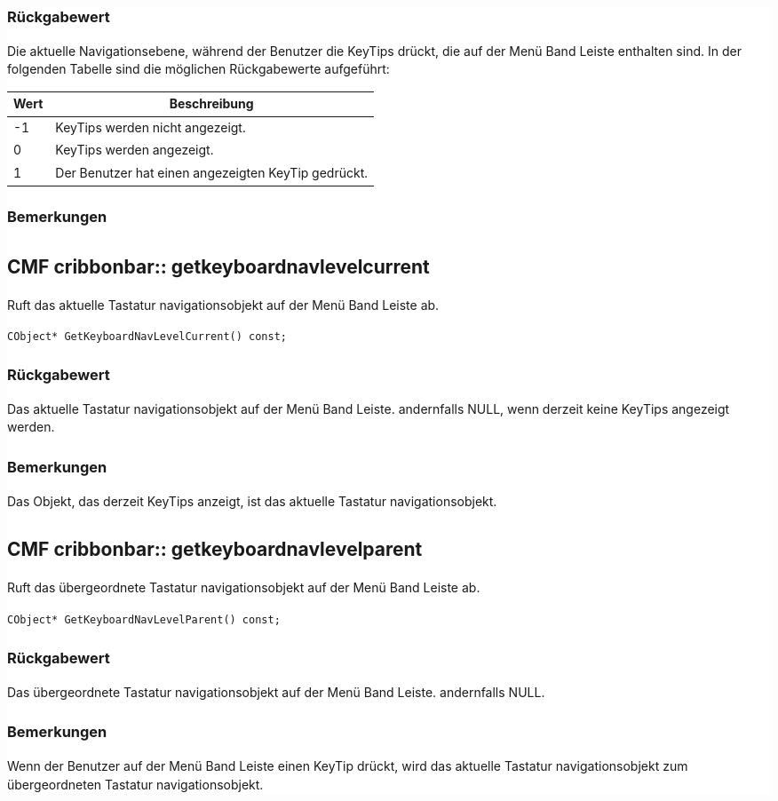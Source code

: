 ### <a name="return-value"></a>Rückgabewert

Die aktuelle Navigationsebene, während der Benutzer die KeyTips drückt, die auf der Menü Band Leiste enthalten sind. In der folgenden Tabelle sind die möglichen Rückgabewerte aufgeführt:

|Wert|Beschreibung|
|-|-|
|-1|KeyTips werden nicht angezeigt.|
|0|KeyTips werden angezeigt.|
|1|Der Benutzer hat einen angezeigten KeyTip gedrückt.|

### <a name="remarks"></a>Bemerkungen

## <a name="cmfcribbonbargetkeyboardnavlevelcurrent"></a><a name="getkeyboardnavlevelcurrent"></a> CMF cribbonbar:: getkeyboardnavlevelcurrent

Ruft das aktuelle Tastatur navigationsobjekt auf der Menü Band Leiste ab.

```
CObject* GetKeyboardNavLevelCurrent() const;
```

### <a name="return-value"></a>Rückgabewert

Das aktuelle Tastatur navigationsobjekt auf der Menü Band Leiste. andernfalls NULL, wenn derzeit keine KeyTips angezeigt werden.

### <a name="remarks"></a>Bemerkungen

Das Objekt, das derzeit KeyTips anzeigt, ist das aktuelle Tastatur navigationsobjekt.

## <a name="cmfcribbonbargetkeyboardnavlevelparent"></a><a name="getkeyboardnavlevelparent"></a> CMF cribbonbar:: getkeyboardnavlevelparent

Ruft das übergeordnete Tastatur navigationsobjekt auf der Menü Band Leiste ab.

```
CObject* GetKeyboardNavLevelParent() const;
```

### <a name="return-value"></a>Rückgabewert

Das übergeordnete Tastatur navigationsobjekt auf der Menü Band Leiste. andernfalls NULL.

### <a name="remarks"></a>Bemerkungen

Wenn der Benutzer auf der Menü Band Leiste einen KeyTip drückt, wird das aktuelle Tastatur navigationsobjekt zum übergeordneten Tastatur navigationsobjekt.
